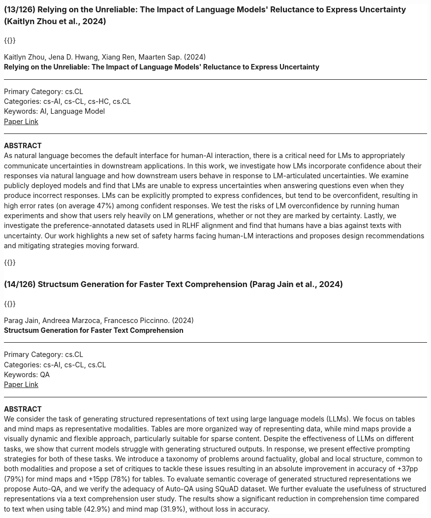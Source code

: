 ### (13/126) Relying on the Unreliable: The Impact of Language Models' Reluctance to Express Uncertainty (Kaitlyn Zhou et al., 2024)

{{<citation>}}

Kaitlyn Zhou, Jena D. Hwang, Xiang Ren, Maarten Sap. (2024)  
**Relying on the Unreliable: The Impact of Language Models' Reluctance to Express Uncertainty**  

---
Primary Category: cs.CL  
Categories: cs-AI, cs-CL, cs-HC, cs.CL  
Keywords: AI, Language Model  
[Paper Link](http://arxiv.org/abs/2401.06730v1)  

---


**ABSTRACT**  
As natural language becomes the default interface for human-AI interaction, there is a critical need for LMs to appropriately communicate uncertainties in downstream applications. In this work, we investigate how LMs incorporate confidence about their responses via natural language and how downstream users behave in response to LM-articulated uncertainties. We examine publicly deployed models and find that LMs are unable to express uncertainties when answering questions even when they produce incorrect responses. LMs can be explicitly prompted to express confidences, but tend to be overconfident, resulting in high error rates (on average 47%) among confident responses. We test the risks of LM overconfidence by running human experiments and show that users rely heavily on LM generations, whether or not they are marked by certainty. Lastly, we investigate the preference-annotated datasets used in RLHF alignment and find that humans have a bias against texts with uncertainty. Our work highlights a new set of safety harms facing human-LM interactions and proposes design recommendations and mitigating strategies moving forward.

{{</citation>}}


### (14/126) Structsum Generation for Faster Text Comprehension (Parag Jain et al., 2024)

{{<citation>}}

Parag Jain, Andreea Marzoca, Francesco Piccinno. (2024)  
**Structsum Generation for Faster Text Comprehension**  

---
Primary Category: cs.CL  
Categories: cs-AI, cs-CL, cs.CL  
Keywords: QA  
[Paper Link](http://arxiv.org/abs/2401.06837v1)  

---


**ABSTRACT**  
We consider the task of generating structured representations of text using large language models (LLMs). We focus on tables and mind maps as representative modalities. Tables are more organized way of representing data, while mind maps provide a visually dynamic and flexible approach, particularly suitable for sparse content. Despite the effectiveness of LLMs on different tasks, we show that current models struggle with generating structured outputs. In response, we present effective prompting strategies for both of these tasks. We introduce a taxonomy of problems around factuality, global and local structure, common to both modalities and propose a set of critiques to tackle these issues resulting in an absolute improvement in accuracy of +37pp (79%) for mind maps and +15pp (78%) for tables. To evaluate semantic coverage of generated structured representations we propose Auto-QA, and we verify the adequacy of Auto-QA using SQuAD dataset. We further evaluate the usefulness of structured representations via a text comprehension user study. The results show a significant reduction in comprehension time compared to text when using table (42.9%) and mind map (31.9%), without loss in accuracy.
